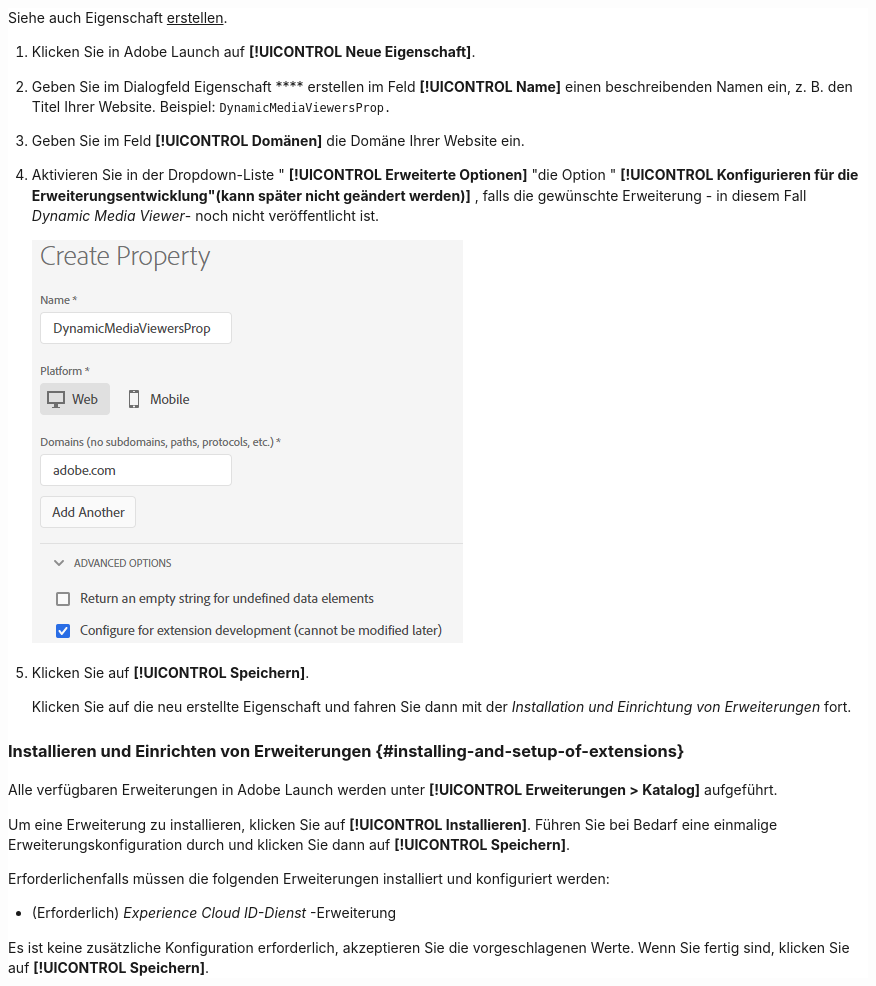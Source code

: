Siehe auch Eigenschaft [erstellen](https://docs.adobe.com/content/help/en/launch/using/implement/configure/create-a-property.html).

1. Klicken Sie in Adobe Launch auf **[!UICONTROL Neue Eigenschaft]**.
1. Geben Sie im Dialogfeld Eigenschaft **** erstellen im Feld **[!UICONTROL Name]** einen beschreibenden Namen ein, z. B. den Titel Ihrer Website. Beispiel: `DynamicMediaViewersProp.`
1. Geben Sie im Feld **[!UICONTROL Domänen]** die Domäne Ihrer Website ein.
1. Aktivieren Sie in der Dropdown-Liste &quot; **[!UICONTROL Erweiterte Optionen]** &quot;die Option &quot; **[!UICONTROL Konfigurieren für die Erweiterungsentwicklung&quot;(kann später nicht geändert werden)]** , falls die gewünschte Erweiterung - in diesem Fall *Dynamic Media Viewer*- noch nicht veröffentlicht ist.

   ![image2019-7-8_16-3-47](assets/image2019-7-8_16-3-47.png)

1. Klicken Sie auf **[!UICONTROL Speichern]**.

   Klicken Sie auf die neu erstellte Eigenschaft und fahren Sie dann mit der *Installation und Einrichtung von Erweiterungen* fort.

### Installieren und Einrichten von Erweiterungen {#installing-and-setup-of-extensions}

Alle verfügbaren Erweiterungen in Adobe Launch werden unter **[!UICONTROL Erweiterungen > Katalog]** aufgeführt.

Um eine Erweiterung zu installieren, klicken Sie auf **[!UICONTROL Installieren]**. Führen Sie bei Bedarf eine einmalige Erweiterungskonfiguration durch und klicken Sie dann auf **[!UICONTROL Speichern]**.

Erforderlichenfalls müssen die folgenden Erweiterungen installiert und konfiguriert werden:

* (Erforderlich) *Experience Cloud ID-Dienst* -Erweiterung

Es ist keine zusätzliche Konfiguration erforderlich, akzeptieren Sie die vorgeschlagenen Werte. Wenn Sie fertig sind, klicken Sie auf **[!UICONTROL Speichern]**.
